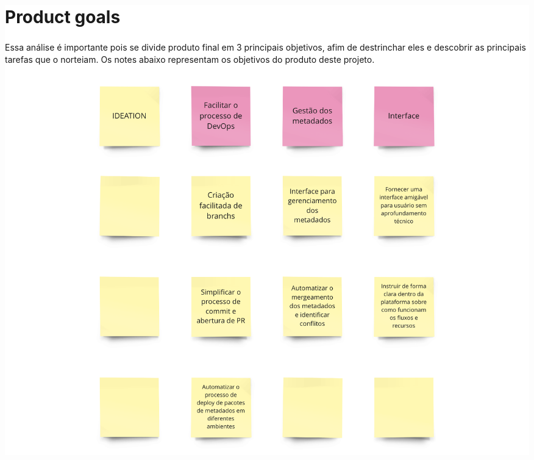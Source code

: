 # Product goals

Essa análise é importante pois se divide produto final em 3 principais objetivos, afim de destrinchar eles e descobrir as principais tarefas que o norteiam. Os notes abaixo representam os objetivos do produto deste projeto.

<p align="center">
    <img width="70%" src="./assets/product-goals.png"/>
    </br>
</p>
